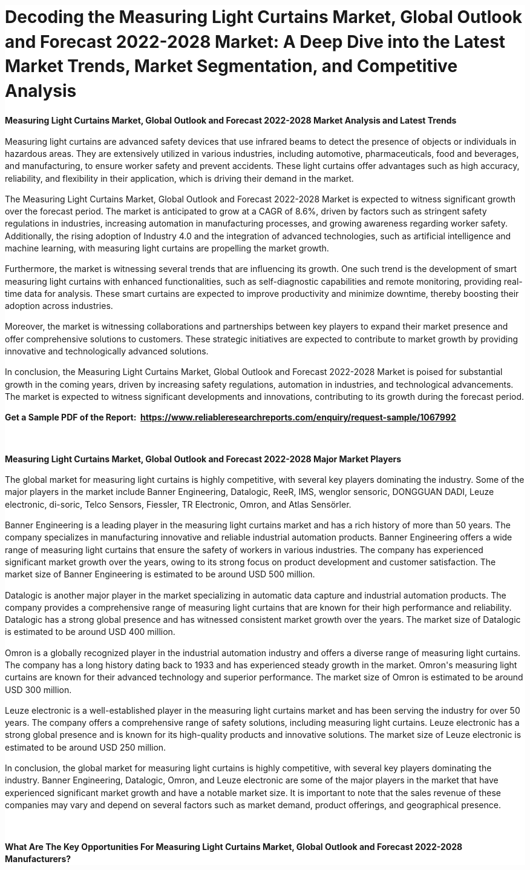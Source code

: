 <p><h1>Decoding the Measuring Light Curtains Market, Global Outlook and Forecast 2022-2028 Market: A Deep Dive into the Latest Market Trends, Market Segmentation, and Competitive Analysis</h1></p><p><strong>Measuring Light Curtains Market, Global Outlook and Forecast 2022-2028 Market Analysis and Latest Trends</strong></p>
<p><p>Measuring light curtains are advanced safety devices that use infrared beams to detect the presence of objects or individuals in hazardous areas. They are extensively utilized in various industries, including automotive, pharmaceuticals, food and beverages, and manufacturing, to ensure worker safety and prevent accidents. These light curtains offer advantages such as high accuracy, reliability, and flexibility in their application, which is driving their demand in the market.</p><p>The Measuring Light Curtains Market, Global Outlook and Forecast 2022-2028 Market is expected to witness significant growth over the forecast period. The market is anticipated to grow at a CAGR of 8.6%, driven by factors such as stringent safety regulations in industries, increasing automation in manufacturing processes, and growing awareness regarding worker safety. Additionally, the rising adoption of Industry 4.0 and the integration of advanced technologies, such as artificial intelligence and machine learning, with measuring light curtains are propelling the market growth.</p><p>Furthermore, the market is witnessing several trends that are influencing its growth. One such trend is the development of smart measuring light curtains with enhanced functionalities, such as self-diagnostic capabilities and remote monitoring, providing real-time data for analysis. These smart curtains are expected to improve productivity and minimize downtime, thereby boosting their adoption across industries.</p><p>Moreover, the market is witnessing collaborations and partnerships between key players to expand their market presence and offer comprehensive solutions to customers. These strategic initiatives are expected to contribute to market growth by providing innovative and technologically advanced solutions.</p><p>In conclusion, the Measuring Light Curtains Market, Global Outlook and Forecast 2022-2028 Market is poised for substantial growth in the coming years, driven by increasing safety regulations, automation in industries, and technological advancements. The market is expected to witness significant developments and innovations, contributing to its growth during the forecast period.</p></p>
<p><strong>Get a Sample PDF of the Report:&nbsp; <a href="https://www.reliableresearchreports.com/enquiry/request-sample/1067992">https://www.reliableresearchreports.com/enquiry/request-sample/1067992</a></strong></p>
<p>&nbsp;</p>
<p><strong>Measuring Light Curtains Market, Global Outlook and Forecast 2022-2028 Major Market Players</strong></p>
<p><p>The global market for measuring light curtains is highly competitive, with several key players dominating the industry. Some of the major players in the market include Banner Engineering, Datalogic, ReeR, IMS, wenglor sensoric, DONGGUAN DADI, Leuze electronic, di-soric, Telco Sensors, Fiessler, TR Electronic, Omron, and Atlas Sensörler.</p><p>Banner Engineering is a leading player in the measuring light curtains market and has a rich history of more than 50 years. The company specializes in manufacturing innovative and reliable industrial automation products. Banner Engineering offers a wide range of measuring light curtains that ensure the safety of workers in various industries. The company has experienced significant market growth over the years, owing to its strong focus on product development and customer satisfaction. The market size of Banner Engineering is estimated to be around USD 500 million.</p><p>Datalogic is another major player in the market specializing in automatic data capture and industrial automation products. The company provides a comprehensive range of measuring light curtains that are known for their high performance and reliability. Datalogic has a strong global presence and has witnessed consistent market growth over the years. The market size of Datalogic is estimated to be around USD 400 million.</p><p>Omron is a globally recognized player in the industrial automation industry and offers a diverse range of measuring light curtains. The company has a long history dating back to 1933 and has experienced steady growth in the market. Omron's measuring light curtains are known for their advanced technology and superior performance. The market size of Omron is estimated to be around USD 300 million.</p><p>Leuze electronic is a well-established player in the measuring light curtains market and has been serving the industry for over 50 years. The company offers a comprehensive range of safety solutions, including measuring light curtains. Leuze electronic has a strong global presence and is known for its high-quality products and innovative solutions. The market size of Leuze electronic is estimated to be around USD 250 million.</p><p>In conclusion, the global market for measuring light curtains is highly competitive, with several key players dominating the industry. Banner Engineering, Datalogic, Omron, and Leuze electronic are some of the major players in the market that have experienced significant market growth and have a notable market size. It is important to note that the sales revenue of these companies may vary and depend on several factors such as market demand, product offerings, and geographical presence.</p></p>
<p>&nbsp;</p>
<p><strong>What Are The Key Opportunities For Measuring Light Curtains Market, Global Outlook and Forecast 2022-2028 Manufacturers?</strong></p>